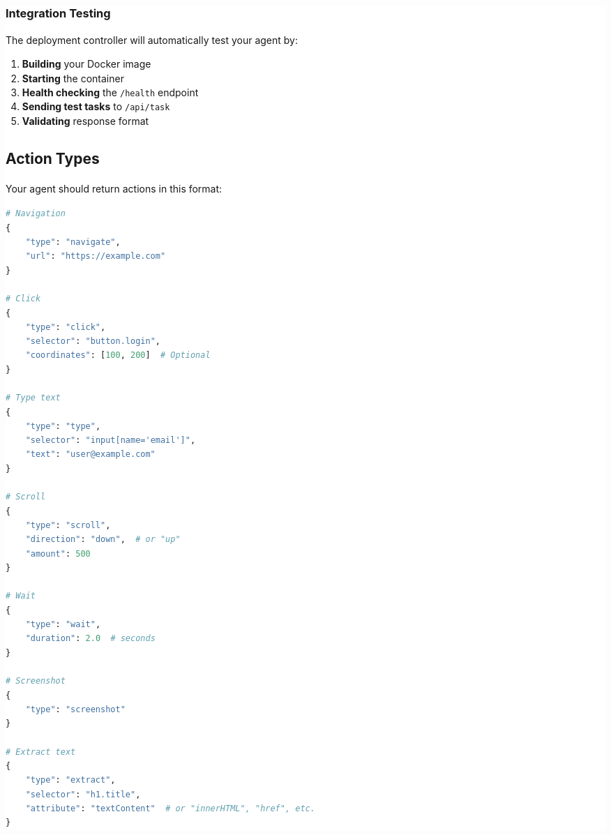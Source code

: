 ### Integration Testing

The deployment controller will automatically test your agent by:

1. **Building** your Docker image
2. **Starting** the container
3. **Health checking** the `/health` endpoint
4. **Sending test tasks** to `/api/task`
5. **Validating** response format

## Action Types

Your agent should return actions in this format:

```python
# Navigation
{
    "type": "navigate",
    "url": "https://example.com"
}

# Click
{
    "type": "click",
    "selector": "button.login",
    "coordinates": [100, 200]  # Optional
}

# Type text
{
    "type": "type",
    "selector": "input[name='email']",
    "text": "user@example.com"
}

# Scroll
{
    "type": "scroll",
    "direction": "down",  # or "up"
    "amount": 500
}

# Wait
{
    "type": "wait",
    "duration": 2.0  # seconds
}

# Screenshot
{
    "type": "screenshot"
}

# Extract text
{
    "type": "extract",
    "selector": "h1.title",
    "attribute": "textContent"  # or "innerHTML", "href", etc.
}
```
